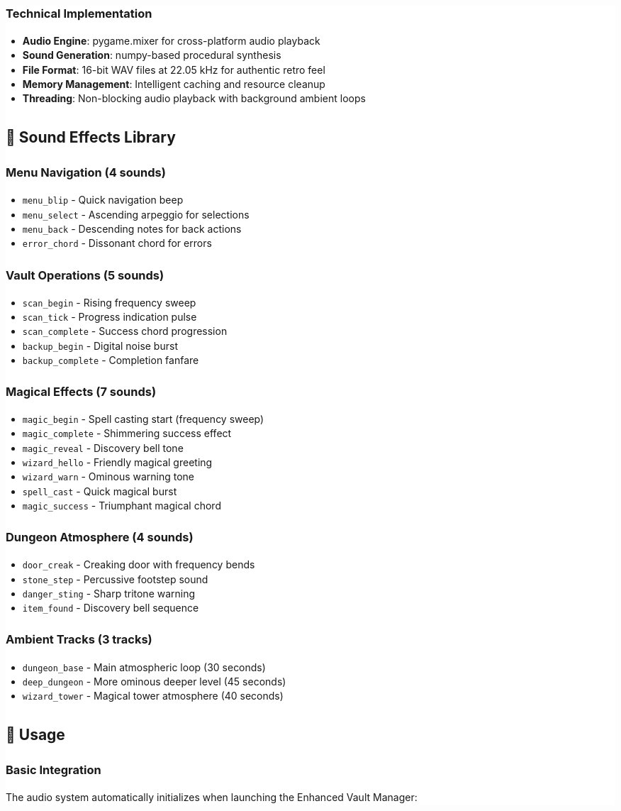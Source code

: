 ### Technical Implementation

- **Audio Engine**: pygame.mixer for cross-platform audio playback
- **Sound Generation**: numpy-based procedural synthesis
- **File Format**: 16-bit WAV files at 22.05 kHz for authentic retro feel
- **Memory Management**: Intelligent caching and resource cleanup
- **Threading**: Non-blocking audio playback with background ambient loops

## 🎵 Sound Effects Library

### Menu Navigation (4 sounds)
- `menu_blip` - Quick navigation beep
- `menu_select` - Ascending arpeggio for selections
- `menu_back` - Descending notes for back actions
- `error_chord` - Dissonant chord for errors

### Vault Operations (5 sounds)
- `scan_begin` - Rising frequency sweep
- `scan_tick` - Progress indication pulse
- `scan_complete` - Success chord progression
- `backup_begin` - Digital noise burst
- `backup_complete` - Completion fanfare

### Magical Effects (7 sounds)
- `magic_begin` - Spell casting start (frequency sweep)
- `magic_complete` - Shimmering success effect
- `magic_reveal` - Discovery bell tone
- `wizard_hello` - Friendly magical greeting
- `wizard_warn` - Ominous warning tone
- `spell_cast` - Quick magical burst
- `magic_success` - Triumphant magical chord

### Dungeon Atmosphere (4 sounds)
- `door_creak` - Creaking door with frequency bends
- `stone_step` - Percussive footstep sound
- `danger_sting` - Sharp tritone warning
- `item_found` - Discovery bell sequence

### Ambient Tracks (3 tracks)
- `dungeon_base` - Main atmospheric loop (30 seconds)
- `deep_dungeon` - More ominous deeper level (45 seconds)
- `wizard_tower` - Magical tower atmosphere (40 seconds)

## 🔧 Usage

### Basic Integration

The audio system automatically initializes when launching the Enhanced Vault Manager:
